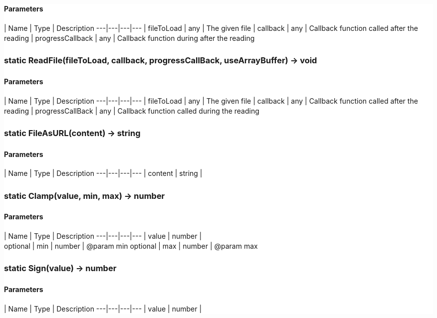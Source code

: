 

#### Parameters
 | Name | Type | Description
---|---|---|---
 | fileToLoad | any |   The given file
 | callback | any |   Callback function called after the reading
 | progressCallback | any |   Callback function during after the reading
### static  ReadFile(fileToLoad, callback, progressCallBack, useArrayBuffer) &rarr; void



#### Parameters
 | Name | Type | Description
---|---|---|---
 | fileToLoad | any |   The given file
 | callback | any |   Callback function called after the reading
 | progressCallBack | any |   Callback function called during the reading
### static  FileAsURL(content) &rarr; string



#### Parameters
 | Name | Type | Description
---|---|---|---
 | content | string | 

### static  Clamp(value, min, max) &rarr; number



#### Parameters
 | Name | Type | Description
---|---|---|---
 | value | number |   
optional | min | number |   @param min
optional | max | number |   @param max
### static  Sign(value) &rarr; number



#### Parameters
 | Name | Type | Description
---|---|---|---
 | value | number |   
